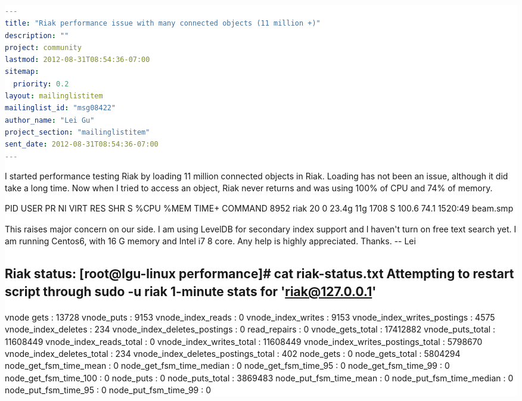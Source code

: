 ```yaml
---
title: "Riak performance issue with many connected objects (11 million +)"
description: ""
project: community
lastmod: 2012-08-31T08:54:36-07:00
sitemap:
  priority: 0.2
layout: mailinglistitem
mailinglist_id: "msg08422"
author_name: "Lei Gu"
project_section: "mailinglistitem"
sent_date: 2012-08-31T08:54:36-07:00
---
```



I started performance testing Riak by loading 11 million connected objects in 
Riak. Loading has not been an issue, although it did take a long time.
Now when I tried to access an object, Riak never returns and was using 100% of 
CPU and 74% of memory.

 PID USER PR NI VIRT RES SHR S %CPU %MEM TIME+ COMMAND
 8952 riak 20 0 23.4g 11g 1708 S 100.6 74.1 1520:49 beam.smp

This raises major concern on our side. I am using LevelDB for secondary index 
support and I haven't turn on free text search yet. I am running Centos6, with 
16 G memory and Intel i7 8 core.
Any help is highly appreciated.
Thanks.
-- Lei


Riak status:
[root@lgu-linux performance]# cat riak-status.txt
Attempting to restart script through sudo -u riak
1-minute stats for 'riak@127.0.0.1'
-------------------------------------------
vnode gets : 13728
vnode\_puts : 9153
vnode\_index\_reads : 0
vnode\_index\_writes : 9153
vnode\_index\_writes\_postings : 4575
vnode\_index\_deletes : 234
vnode\_index\_deletes\_postings : 0
read\_repairs : 0
vnode\_gets\_total : 17412882
vnode\_puts\_total : 11608449
vnode\_index\_reads\_total : 0
vnode\_index\_writes\_total : 11608449
vnode\_index\_writes\_postings\_total : 5798670
vnode\_index\_deletes\_total : 234
vnode\_index\_deletes\_postings\_total : 402
node\_gets : 0
node\_gets\_total : 5804294
node\_get\_fsm\_time\_mean : 0
node\_get\_fsm\_time\_median : 0
node\_get\_fsm\_time\_95 : 0
node\_get\_fsm\_time\_99 : 0
node\_get\_fsm\_time\_100 : 0
node\_puts : 0
node\_puts\_total : 3869483
node\_put\_fsm\_time\_mean : 0
node\_put\_fsm\_time\_median : 0
node\_put\_fsm\_time\_95 : 0
node\_put\_fsm\_time\_99 : 0